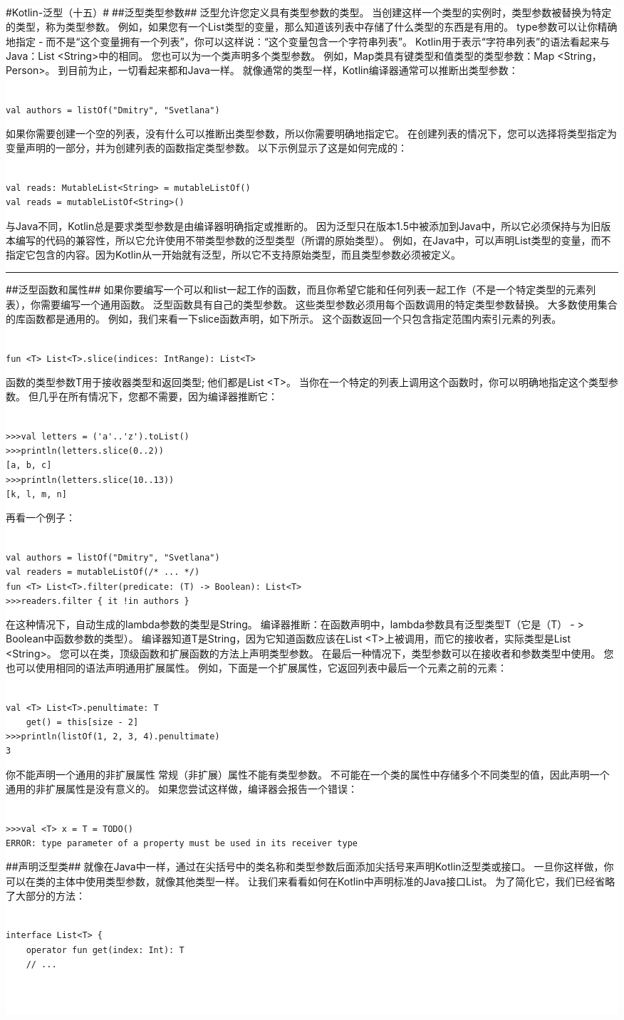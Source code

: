 ﻿#Kotlin-泛型（十五）#
##泛型类型参数##
泛型允许您定义具有类型参数的类型。 当创建这样一个类型的实例时，类型参数被替换为特定的类型，称为类型参数。 例如，如果您有一个List类型的变量，那么知道该列表中存储了什么类型的东西是有用的。 type参数可以让你精确地指定 - 而不是“这个变量拥有一个列表”，你可以这样说：“这个变量包含一个字符串列表”。 Kotlin用于表示“字符串列表”的语法看起来与Java：List &lt;String>中的相同。 您也可以为一个类声明多个类型参数。 例如，Map类具有键类型和值类型的类型参数：Map &lt;String，Person>。 到目前为止，一切看起来都和Java一样。
就像通常的类型一样，Kotlin编译器通常可以推断出类型参数：
<pre><code>
val authors = listOf("Dmitry", "Svetlana")
</code></pre>
如果你需要创建一个空的列表，没有什么可以推断出类型参数，所以你需要明确地指定它。 在创建列表的情况下，您可以选择将类型指定为变量声明的一部分，并为创建列表的函数指定类型参数。 以下示例显示了这是如何完成的：
<pre><code>
val reads: MutableList&lt;String> = mutableListOf()
val reads = mutableListOf&lt;String>()
</code></pre>
与Java不同，Kotlin总是要求类型参数是由编译器明确指定或推断的。 因为泛型只在版本1.5中被添加到Java中，所以它必须保持与为旧版本编写的代码的兼容性，所以它允许使用不带类型参数的泛型类型（所谓的原始类型）。 例如，在Java中，可以声明List类型的变量，而不指定它包含的内容。因为Kotlin从一开始就有泛型，所以它不支持原始类型，而且类型参数必须被定义。

---
##泛型函数和属性##
如果你要编写一个可以和list一起工作的函数，而且你希望它能和任何列表一起工作（不是一个特定类型的元素列表），你需要编写一个通用函数。 泛型函数具有自己的类型参数。 这些类型参数必须用每个函数调用的特定类型参数替换。
大多数使用集合的库函数都是通用的。 例如，我们来看一下slice函数声明，如下所示。 这个函数返回一个只包含指定范围内索引元素的列表。
<pre><code>
fun &lt;T> List&lt;T>.slice(indices: IntRange): List&lt;T>
</code></pre>
函数的类型参数T用于接收器类型和返回类型; 他们都是List &lt;T>。 当你在一个特定的列表上调用这个函数时，你可以明确地指定这个类型参数。 但几乎在所有情况下，您都不需要，因为编译器推断它：
<pre><code>
>>>val letters = ('a'..'z').toList()
>>>println(letters.slice(0..2))
[a, b, c]
>>>println(letters.slice(10..13))
[k, l, m, n]
</code></pre>
再看一个例子：
<pre><code>
val authors = listOf("Dmitry", "Svetlana")
val readers = mutableListOf<String>(/* ... */)
fun &lt;T> List&lt;T>.filter(predicate: (T) -> Boolean): List&lt;T>
>>>readers.filter { it !in authors }
</code></pre>
在这种情况下，自动生成的lambda参数的类型是String。 编译器推断：在函数声明中，lambda参数具有泛型类型T（它是（T） - > Boolean中函数参数的类型）。 编译器知道T是String，因为它知道函数应该在List &lt;T>上被调用，而它的接收者，实际类型是List &lt;String>。
您可以在类，顶级函数和扩展函数的方法上声明类型参数。 在最后一种情况下，类型参数可以在接收者和参数类型中使用。
您也可以使用相同的语法声明通用扩展属性。 例如，下面是一个扩展属性，它返回列表中最后一个元素之前的元素：
<pre><code>
val &lt;T> List&lt;T>.penultimate: T
    get() = this[size - 2]
>>>println(listOf(1, 2, 3, 4).penultimate)
3
</code></pre>
你不能声明一个通用的非扩展属性
常规（非扩展）属性不能有类型参数。 不可能在一个类的属性中存储多个不同类型的值，因此声明一个通用的非扩展属性是没有意义的。 如果您尝试这样做，编译器会报告一个错误：
<pre><code>
>>>val &lt;T> x = T = TODO()
ERROR: type parameter of a property must be used in its receiver type
</code></pre>
##声明泛型类##
就像在Java中一样，通过在尖括号中的类名称和类型参数后面添加尖括号来声明Kotlin泛型类或接口。 一旦你这样做，你可以在类的主体中使用类型参数，就像其他类型一样。 让我们来看看如何在Kotlin中声明标准的Java接口List。 为了简化它，我们已经省略了大部分的方法：
<pre><code>
interface List&lt;T> {
	operator fun get(index: Int): T
	// ...